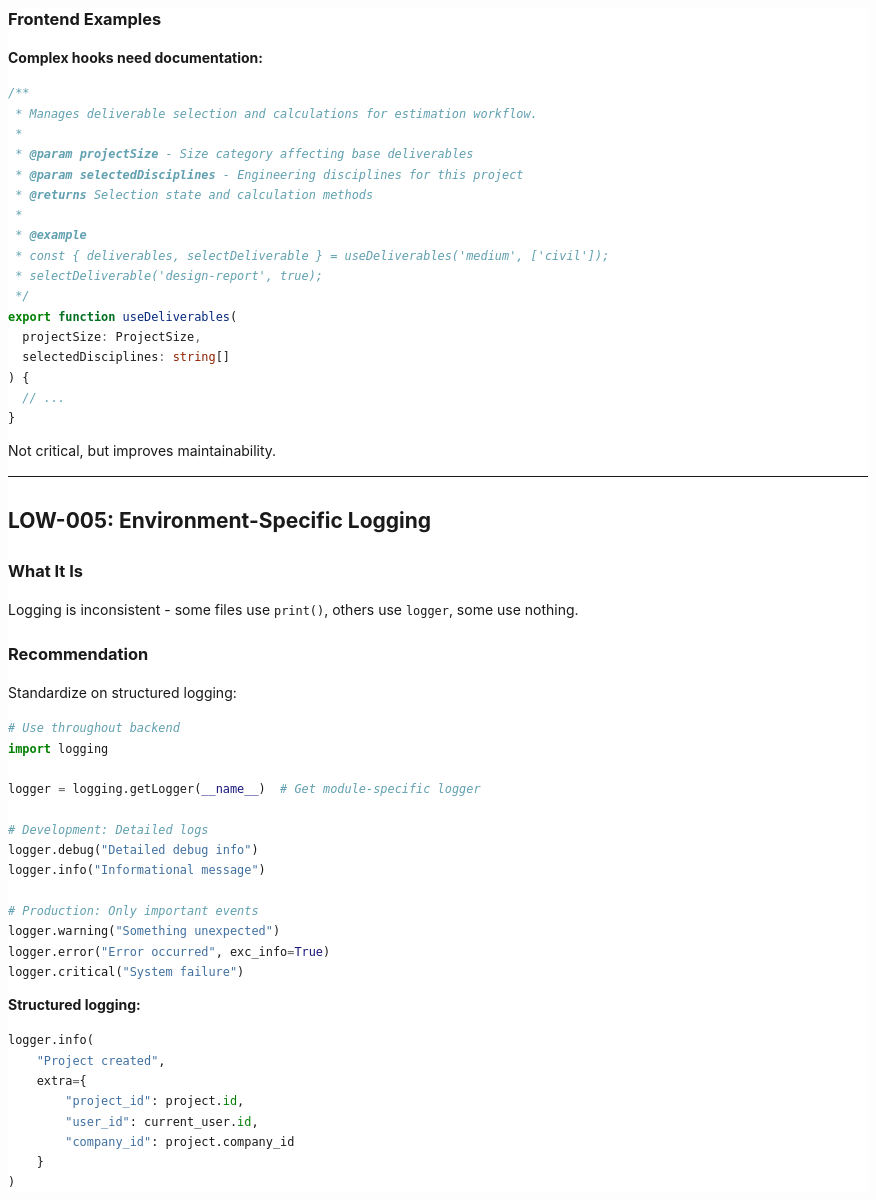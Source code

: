 ### Frontend Examples

**Complex hooks need documentation:**
```typescript
/**
 * Manages deliverable selection and calculations for estimation workflow.
 *
 * @param projectSize - Size category affecting base deliverables
 * @param selectedDisciplines - Engineering disciplines for this project
 * @returns Selection state and calculation methods
 *
 * @example
 * const { deliverables, selectDeliverable } = useDeliverables('medium', ['civil']);
 * selectDeliverable('design-report', true);
 */
export function useDeliverables(
  projectSize: ProjectSize,
  selectedDisciplines: string[]
) {
  // ...
}
```

Not critical, but improves maintainability.

---

## LOW-005: Environment-Specific Logging

### What It Is
Logging is inconsistent - some files use `print()`, others use `logger`, some use nothing.

### Recommendation

Standardize on structured logging:

```python
# Use throughout backend
import logging

logger = logging.getLogger(__name__)  # Get module-specific logger

# Development: Detailed logs
logger.debug("Detailed debug info")
logger.info("Informational message")

# Production: Only important events
logger.warning("Something unexpected")
logger.error("Error occurred", exc_info=True)
logger.critical("System failure")
```

**Structured logging:**
```python
logger.info(
    "Project created",
    extra={
        "project_id": project.id,
        "user_id": current_user.id,
        "company_id": project.company_id
    }
)
```
